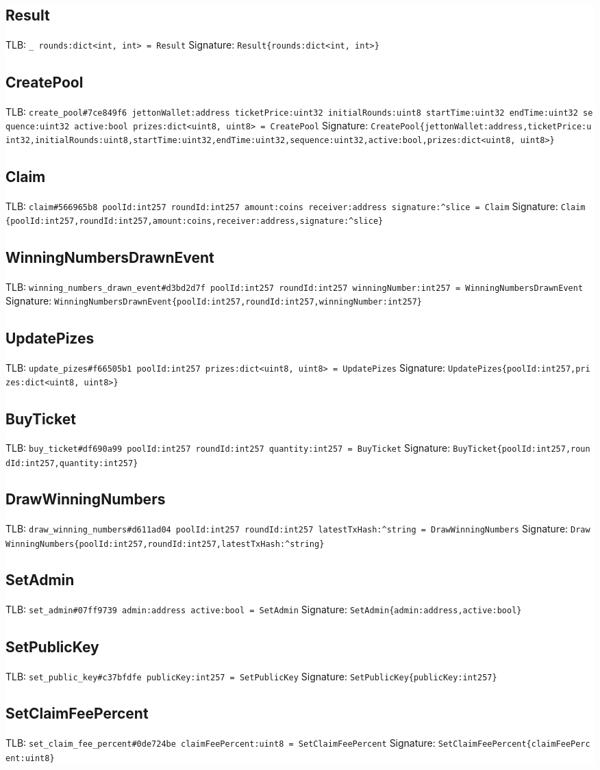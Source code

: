 ## Result
TLB: `_ rounds:dict<int, int> = Result`
Signature: `Result{rounds:dict<int, int>}`

## CreatePool
TLB: `create_pool#7ce849f6 jettonWallet:address ticketPrice:uint32 initialRounds:uint8 startTime:uint32 endTime:uint32 sequence:uint32 active:bool prizes:dict<uint8, uint8> = CreatePool`
Signature: `CreatePool{jettonWallet:address,ticketPrice:uint32,initialRounds:uint8,startTime:uint32,endTime:uint32,sequence:uint32,active:bool,prizes:dict<uint8, uint8>}`

## Claim
TLB: `claim#566965b8 poolId:int257 roundId:int257 amount:coins receiver:address signature:^slice = Claim`
Signature: `Claim{poolId:int257,roundId:int257,amount:coins,receiver:address,signature:^slice}`

## WinningNumbersDrawnEvent
TLB: `winning_numbers_drawn_event#d3bd2d7f poolId:int257 roundId:int257 winningNumber:int257 = WinningNumbersDrawnEvent`
Signature: `WinningNumbersDrawnEvent{poolId:int257,roundId:int257,winningNumber:int257}`

## UpdatePizes
TLB: `update_pizes#f66505b1 poolId:int257 prizes:dict<uint8, uint8> = UpdatePizes`
Signature: `UpdatePizes{poolId:int257,prizes:dict<uint8, uint8>}`

## BuyTicket
TLB: `buy_ticket#df690a99 poolId:int257 roundId:int257 quantity:int257 = BuyTicket`
Signature: `BuyTicket{poolId:int257,roundId:int257,quantity:int257}`

## DrawWinningNumbers
TLB: `draw_winning_numbers#d611ad04 poolId:int257 roundId:int257 latestTxHash:^string = DrawWinningNumbers`
Signature: `DrawWinningNumbers{poolId:int257,roundId:int257,latestTxHash:^string}`

## SetAdmin
TLB: `set_admin#07ff9739 admin:address active:bool = SetAdmin`
Signature: `SetAdmin{admin:address,active:bool}`

## SetPublicKey
TLB: `set_public_key#c37bfdfe publicKey:int257 = SetPublicKey`
Signature: `SetPublicKey{publicKey:int257}`

## SetClaimFeePercent
TLB: `set_claim_fee_percent#0de724be claimFeePercent:uint8 = SetClaimFeePercent`
Signature: `SetClaimFeePercent{claimFeePercent:uint8}`
